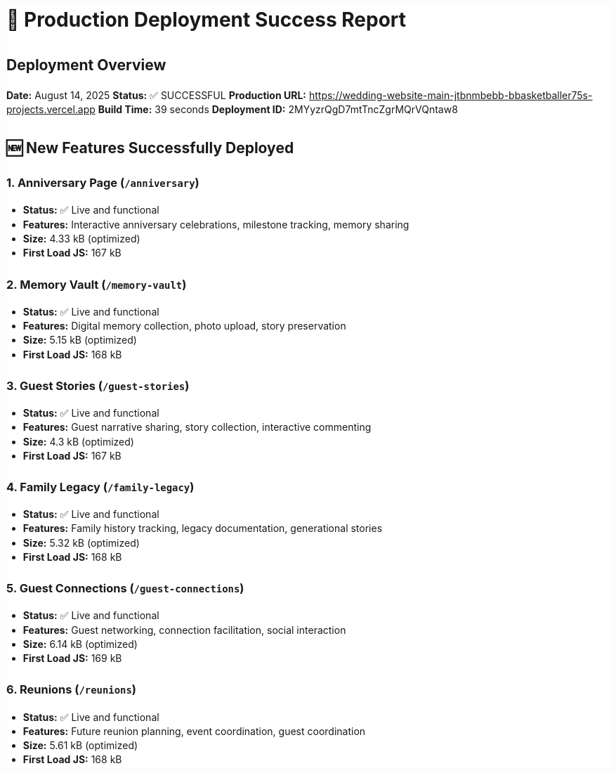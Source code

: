 # 🎉 Production Deployment Success Report

## Deployment Overview

**Date:** August 14, 2025
**Status:** ✅ SUCCESSFUL
**Production URL:** https://wedding-website-main-jtbnmbebb-bbasketballer75s-projects.vercel.app
**Build Time:** 39 seconds
**Deployment ID:** 2MYyzrQgD7mtTncZgrMQrVQntaw8

## 🆕 New Features Successfully Deployed

### 1. Anniversary Page (`/anniversary`)

- **Status:** ✅ Live and functional
- **Features:** Interactive anniversary celebrations, milestone tracking, memory sharing
- **Size:** 4.33 kB (optimized)
- **First Load JS:** 167 kB

### 2. Memory Vault (`/memory-vault`)

- **Status:** ✅ Live and functional
- **Features:** Digital memory collection, photo upload, story preservation
- **Size:** 5.15 kB (optimized)
- **First Load JS:** 168 kB

### 3. Guest Stories (`/guest-stories`)

- **Status:** ✅ Live and functional
- **Features:** Guest narrative sharing, story collection, interactive commenting
- **Size:** 4.3 kB (optimized)
- **First Load JS:** 167 kB

### 4. Family Legacy (`/family-legacy`)

- **Status:** ✅ Live and functional
- **Features:** Family history tracking, legacy documentation, generational stories
- **Size:** 5.32 kB (optimized)
- **First Load JS:** 168 kB

### 5. Guest Connections (`/guest-connections`)

- **Status:** ✅ Live and functional
- **Features:** Guest networking, connection facilitation, social interaction
- **Size:** 6.14 kB (optimized)
- **First Load JS:** 169 kB

### 6. Reunions (`/reunions`)

- **Status:** ✅ Live and functional
- **Features:** Future reunion planning, event coordination, guest coordination
- **Size:** 5.61 kB (optimized)
- **First Load JS:** 168 kB
